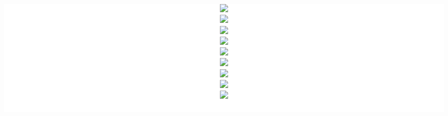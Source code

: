 </div><div class="separator" style="clear: both; text-align: center;">
  <a href="https://lh3.googleusercontent.com/-6FtykiCOzUU/Y85FpT0-_OI/AAAAAAAAQdk/c0CHdW-gcr8ifXKeHpYCnH4hOgT9wdVFQCNcBGAsYHQ/s1600/1674462626460315-1.png" imageanchor="1" style="margin-left: 1em; margin-right: 1em;">
    <img border="0" src="https://lh3.googleusercontent.com/-6FtykiCOzUU/Y85FpT0-_OI/AAAAAAAAQdk/c0CHdW-gcr8ifXKeHpYCnH4hOgT9wdVFQCNcBGAsYHQ/s1600/1674462626460315-1.png" width="400">
  </a>
</div><div class="separator" style="clear: both; text-align: center;">
  <a href="https://lh3.googleusercontent.com/-nboZ7h47TxE/Y85FmYsdQeI/AAAAAAAAQdg/-ILPVj0PFUIH4bD0NUX5sPUJ42fsArzDwCNcBGAsYHQ/s1600/1674462611052654-2.png" imageanchor="1" style="margin-left: 1em; margin-right: 1em;">
    <img border="0" src="https://lh3.googleusercontent.com/-nboZ7h47TxE/Y85FmYsdQeI/AAAAAAAAQdg/-ILPVj0PFUIH4bD0NUX5sPUJ42fsArzDwCNcBGAsYHQ/s1600/1674462611052654-2.png" width="400">
  </a>
</div><div class="separator" style="clear: both; text-align: center;">
  <a href="https://lh3.googleusercontent.com/-NfHFU0XMRXQ/Y85Fktvv45I/AAAAAAAAQdc/h8AP8PLHSck3HXHG_4TrAe-pn-4CLdSIwCNcBGAsYHQ/s1600/1674462606122084-3.png" imageanchor="1" style="margin-left: 1em; margin-right: 1em;">
    <img border="0" src="https://lh3.googleusercontent.com/-NfHFU0XMRXQ/Y85Fktvv45I/AAAAAAAAQdc/h8AP8PLHSck3HXHG_4TrAe-pn-4CLdSIwCNcBGAsYHQ/s1600/1674462606122084-3.png" width="400">
  </a>
</div><div class="separator" style="clear: both; text-align: center;">
  <a href="https://lh3.googleusercontent.com/-0icyHxQ_UbA/Y85FjXu6zBI/AAAAAAAAQdY/tXd0XFFN4dsVOo-aMtHgMAqYOP5VIqCbgCNcBGAsYHQ/s1600/1674462602295632-4.png" imageanchor="1" style="margin-left: 1em; margin-right: 1em;">
    <img border="0" src="https://lh3.googleusercontent.com/-0icyHxQ_UbA/Y85FjXu6zBI/AAAAAAAAQdY/tXd0XFFN4dsVOo-aMtHgMAqYOP5VIqCbgCNcBGAsYHQ/s1600/1674462602295632-4.png" width="400">
  </a>
</div><div class="separator" style="clear: both; text-align: center;">
  <a href="https://lh3.googleusercontent.com/-aFLFMpZo9iw/Y85FiV4MnRI/AAAAAAAAQdU/1OttY_UYYPsOsijbcu6yYY8jCp48KcM9wCNcBGAsYHQ/s1600/1674462598871630-5.png" imageanchor="1" style="margin-left: 1em; margin-right: 1em;">
    <img border="0" src="https://lh3.googleusercontent.com/-aFLFMpZo9iw/Y85FiV4MnRI/AAAAAAAAQdU/1OttY_UYYPsOsijbcu6yYY8jCp48KcM9wCNcBGAsYHQ/s1600/1674462598871630-5.png" width="400">
  </a>
</div><div class="separator" style="clear: both; text-align: center;">
  <a href="https://lh3.googleusercontent.com/-GG3jhYZX-aI/Y85Fheij5rI/AAAAAAAAQdQ/NjkeZNEhAWkXxUe49pzYc7_FMufsQ5CZQCNcBGAsYHQ/s1600/1674462594637025-6.png" imageanchor="1" style="margin-left: 1em; margin-right: 1em;">
    <img border="0" src="https://lh3.googleusercontent.com/-GG3jhYZX-aI/Y85Fheij5rI/AAAAAAAAQdQ/NjkeZNEhAWkXxUe49pzYc7_FMufsQ5CZQCNcBGAsYHQ/s1600/1674462594637025-6.png" width="400">
  </a>
</div><div class="separator" style="clear: both; text-align: center;">
  <a href="https://lh3.googleusercontent.com/-Q8fUX4LQygQ/Y85FgSu7naI/AAAAAAAAQdM/6wVSmoBlgvEUW4hFuZrx4h2MgdG0kwORACNcBGAsYHQ/s1600/1674462590550147-7.png" imageanchor="1" style="margin-left: 1em; margin-right: 1em;">
    <img border="0" src="https://lh3.googleusercontent.com/-Q8fUX4LQygQ/Y85FgSu7naI/AAAAAAAAQdM/6wVSmoBlgvEUW4hFuZrx4h2MgdG0kwORACNcBGAsYHQ/s1600/1674462590550147-7.png" width="400">
  </a>
</div><div class="separator" style="clear: both; text-align: center;">
  <a href="https://lh3.googleusercontent.com/-bwSef6eCw0c/Y85FfR6WXQI/AAAAAAAAQdI/Lez3C0721CwiVkhbYktwqMMlBofmM8BHACNcBGAsYHQ/s1600/1674462586225363-8.png" imageanchor="1" style="margin-left: 1em; margin-right: 1em;">
    <img border="0" src="https://lh3.googleusercontent.com/-bwSef6eCw0c/Y85FfR6WXQI/AAAAAAAAQdI/Lez3C0721CwiVkhbYktwqMMlBofmM8BHACNcBGAsYHQ/s1600/1674462586225363-8.png" width="400">
  </a>
</div><div class="separator" style="clear: both; text-align: center;">
  <a href="https://lh3.googleusercontent.com/-Ix2SbZFUrYc/Y85FePi5PII/AAAAAAAAQdE/1CnbEg0wBu4StjoTjSAoPaYykqxHYR87gCNcBGAsYHQ/s1600/1674462581544494-9.png" imageanchor="1" style="margin-left: 1em; margin-right: 1em;">
    <img border="0" src="https://lh3.googleusercontent.com/-Ix2SbZFUrYc/Y85FePi5PII/AAAAAAAAQdE/1CnbEg0wBu4StjoTjSAoPaYykqxHYR87gCNcBGAsYHQ/s1600/1674462581544494-9.png" width="400">
  </a>
</div><div class="separator" style="clear: both; text-align: center;">
  <a href="https://lh3.googleusercontent.com/-MKAXe6bHYeA/Y85Fc5s05rI/AAAAAAAAQdA/yrqri1WcBSEPV2W0TwlttNS_eK1Jb5ekQCNcBGAsYHQ/s1600/1674462576290375-10.png" imageanchor="1" style="margin-left: 1em; margin-right: 1em;">